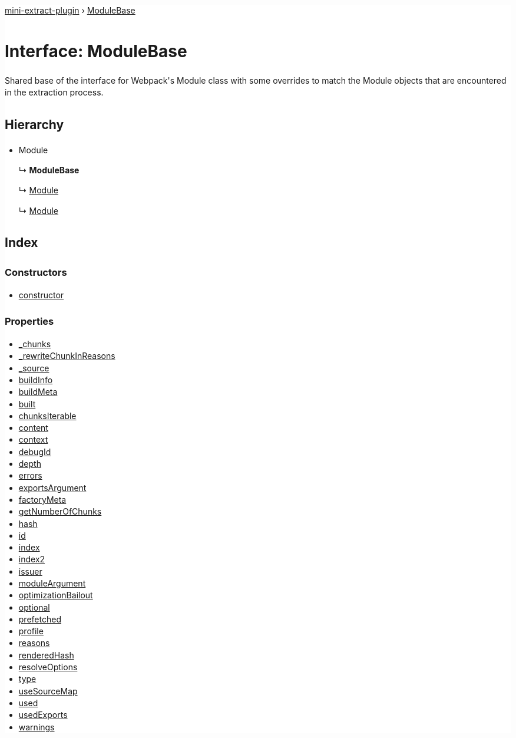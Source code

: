 [mini-extract-plugin](../README.md) › [ModuleBase](modulebase.md)

# Interface: ModuleBase

Shared base of the interface for Webpack's Module class with some overrides
to match the Module objects that are encountered in the extraction process.

## Hierarchy

* Module

  ↳ **ModuleBase**

  ↳ [Module](../classes/module.md)

  ↳ [Module](../classes/module.md)

## Index

### Constructors

* [constructor](modulebase.md#constructor)

### Properties

* [_chunks](modulebase.md#_chunks)
* [_rewriteChunkInReasons](modulebase.md#_rewritechunkinreasons)
* [_source](modulebase.md#_source)
* [buildInfo](modulebase.md#buildinfo)
* [buildMeta](modulebase.md#buildmeta)
* [built](modulebase.md#built)
* [chunksIterable](modulebase.md#chunksiterable)
* [content](modulebase.md#content)
* [context](modulebase.md#context)
* [debugId](modulebase.md#debugid)
* [depth](modulebase.md#depth)
* [errors](modulebase.md#errors)
* [exportsArgument](modulebase.md#exportsargument)
* [factoryMeta](modulebase.md#factorymeta)
* [getNumberOfChunks](modulebase.md#getnumberofchunks)
* [hash](modulebase.md#hash)
* [id](modulebase.md#id)
* [index](modulebase.md#index)
* [index2](modulebase.md#index2)
* [issuer](modulebase.md#issuer)
* [moduleArgument](modulebase.md#moduleargument)
* [optimizationBailout](modulebase.md#optimizationbailout)
* [optional](modulebase.md#optional)
* [prefetched](modulebase.md#prefetched)
* [profile](modulebase.md#profile)
* [reasons](modulebase.md#reasons)
* [renderedHash](modulebase.md#renderedhash)
* [resolveOptions](modulebase.md#resolveoptions)
* [type](modulebase.md#type)
* [useSourceMap](modulebase.md#usesourcemap)
* [used](modulebase.md#used)
* [usedExports](modulebase.md#usedexports)
* [warnings](modulebase.md#warnings)
